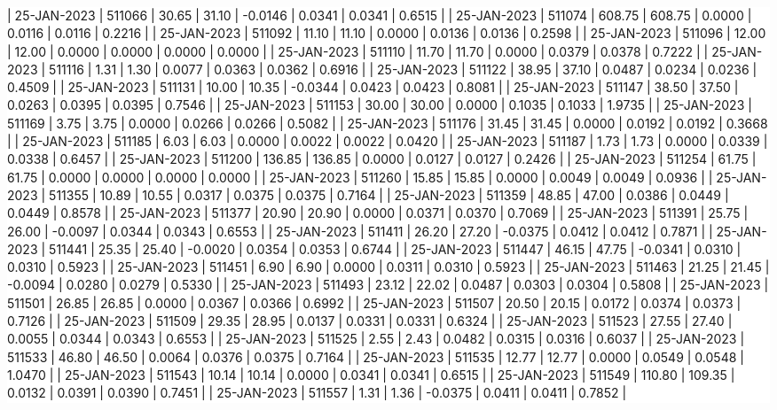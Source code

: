 | 25-JAN-2023 | 511066 | 30.65 | 31.10 | -0.0146 | 0.0341 | 0.0341 | 0.6515 |
| 25-JAN-2023 | 511074 | 608.75 | 608.75 | 0.0000 | 0.0116 | 0.0116 | 0.2216 |
| 25-JAN-2023 | 511092 | 11.10 | 11.10 | 0.0000 | 0.0136 | 0.0136 | 0.2598 |
| 25-JAN-2023 | 511096 | 12.00 | 12.00 | 0.0000 | 0.0000 | 0.0000 | 0.0000 |
| 25-JAN-2023 | 511110 | 11.70 | 11.70 | 0.0000 | 0.0379 | 0.0378 | 0.7222 |
| 25-JAN-2023 | 511116 | 1.31 | 1.30 | 0.0077 | 0.0363 | 0.0362 | 0.6916 |
| 25-JAN-2023 | 511122 | 38.95 | 37.10 | 0.0487 | 0.0234 | 0.0236 | 0.4509 |
| 25-JAN-2023 | 511131 | 10.00 | 10.35 | -0.0344 | 0.0423 | 0.0423 | 0.8081 |
| 25-JAN-2023 | 511147 | 38.50 | 37.50 | 0.0263 | 0.0395 | 0.0395 | 0.7546 |
| 25-JAN-2023 | 511153 | 30.00 | 30.00 | 0.0000 | 0.1035 | 0.1033 | 1.9735 |
| 25-JAN-2023 | 511169 | 3.75 | 3.75 | 0.0000 | 0.0266 | 0.0266 | 0.5082 |
| 25-JAN-2023 | 511176 | 31.45 | 31.45 | 0.0000 | 0.0192 | 0.0192 | 0.3668 |
| 25-JAN-2023 | 511185 | 6.03 | 6.03 | 0.0000 | 0.0022 | 0.0022 | 0.0420 |
| 25-JAN-2023 | 511187 | 1.73 | 1.73 | 0.0000 | 0.0339 | 0.0338 | 0.6457 |
| 25-JAN-2023 | 511200 | 136.85 | 136.85 | 0.0000 | 0.0127 | 0.0127 | 0.2426 |
| 25-JAN-2023 | 511254 | 61.75 | 61.75 | 0.0000 | 0.0000 | 0.0000 | 0.0000 |
| 25-JAN-2023 | 511260 | 15.85 | 15.85 | 0.0000 | 0.0049 | 0.0049 | 0.0936 |
| 25-JAN-2023 | 511355 | 10.89 | 10.55 | 0.0317 | 0.0375 | 0.0375 | 0.7164 |
| 25-JAN-2023 | 511359 | 48.85 | 47.00 | 0.0386 | 0.0449 | 0.0449 | 0.8578 |
| 25-JAN-2023 | 511377 | 20.90 | 20.90 | 0.0000 | 0.0371 | 0.0370 | 0.7069 |
| 25-JAN-2023 | 511391 | 25.75 | 26.00 | -0.0097 | 0.0344 | 0.0343 | 0.6553 |
| 25-JAN-2023 | 511411 | 26.20 | 27.20 | -0.0375 | 0.0412 | 0.0412 | 0.7871 |
| 25-JAN-2023 | 511441 | 25.35 | 25.40 | -0.0020 | 0.0354 | 0.0353 | 0.6744 |
| 25-JAN-2023 | 511447 | 46.15 | 47.75 | -0.0341 | 0.0310 | 0.0310 | 0.5923 |
| 25-JAN-2023 | 511451 | 6.90 | 6.90 | 0.0000 | 0.0311 | 0.0310 | 0.5923 |
| 25-JAN-2023 | 511463 | 21.25 | 21.45 | -0.0094 | 0.0280 | 0.0279 | 0.5330 |
| 25-JAN-2023 | 511493 | 23.12 | 22.02 | 0.0487 | 0.0303 | 0.0304 | 0.5808 |
| 25-JAN-2023 | 511501 | 26.85 | 26.85 | 0.0000 | 0.0367 | 0.0366 | 0.6992 |
| 25-JAN-2023 | 511507 | 20.50 | 20.15 | 0.0172 | 0.0374 | 0.0373 | 0.7126 |
| 25-JAN-2023 | 511509 | 29.35 | 28.95 | 0.0137 | 0.0331 | 0.0331 | 0.6324 |
| 25-JAN-2023 | 511523 | 27.55 | 27.40 | 0.0055 | 0.0344 | 0.0343 | 0.6553 |
| 25-JAN-2023 | 511525 | 2.55 | 2.43 | 0.0482 | 0.0315 | 0.0316 | 0.6037 |
| 25-JAN-2023 | 511533 | 46.80 | 46.50 | 0.0064 | 0.0376 | 0.0375 | 0.7164 |
| 25-JAN-2023 | 511535 | 12.77 | 12.77 | 0.0000 | 0.0549 | 0.0548 | 1.0470 |
| 25-JAN-2023 | 511543 | 10.14 | 10.14 | 0.0000 | 0.0341 | 0.0341 | 0.6515 |
| 25-JAN-2023 | 511549 | 110.80 | 109.35 | 0.0132 | 0.0391 | 0.0390 | 0.7451 |
| 25-JAN-2023 | 511557 | 1.31 | 1.36 | -0.0375 | 0.0411 | 0.0411 | 0.7852 |